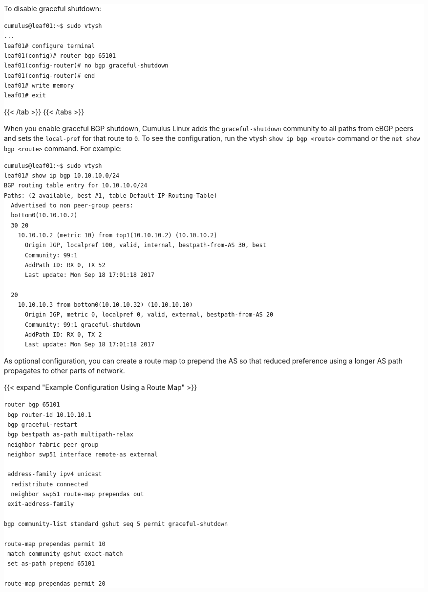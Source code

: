 To disable graceful shutdown:

```
cumulus@leaf01:~$ sudo vtysh
...
leaf01# configure terminal
leaf01(config)# router bgp 65101
leaf01(config-router)# no bgp graceful-shutdown
leaf01(config-router)# end
leaf01# write memory
leaf01# exit
```

{{< /tab >}}
{{< /tabs >}}


When you enable graceful BGP shutdown, Cumulus Linux adds the `graceful-shutdown` community to all paths from eBGP peers and sets the `local-pref` for that route to `0`. To see the configuration, run the vtysh `show ip bgp <route>` command or the `net show bgp <route>` command. For example:

```
cumulus@leaf01:~$ sudo vtysh
leaf01# show ip bgp 10.10.10.0/24
BGP routing table entry for 10.10.10.0/24
Paths: (2 available, best #1, table Default-IP-Routing-Table)
  Advertised to non peer-group peers:
  bottom0(10.10.10.2)
  30 20
    10.10.10.2 (metric 10) from top1(10.10.10.2) (10.10.10.2)
      Origin IGP, localpref 100, valid, internal, bestpath-from-AS 30, best
      Community: 99:1
      AddPath ID: RX 0, TX 52
      Last update: Mon Sep 18 17:01:18 2017

  20
    10.10.10.3 from bottom0(10.10.10.32) (10.10.10.10)
      Origin IGP, metric 0, localpref 0, valid, external, bestpath-from-AS 20
      Community: 99:1 graceful-shutdown
      AddPath ID: RX 0, TX 2
      Last update: Mon Sep 18 17:01:18 2017
```

As optional configuration, you can create a route map to prepend the AS so that reduced preference using a longer AS path propagates to other parts of network.

{{< expand "Example Configuration Using a Route Map" >}}

```
router bgp 65101
 bgp router-id 10.10.10.1
 bgp graceful-restart
 bgp bestpath as-path multipath-relax
 neighbor fabric peer-group
 neighbor swp51 interface remote-as external

 address-family ipv4 unicast
  redistribute connected
  neighbor swp51 route-map prependas out
 exit-address-family

bgp community-list standard gshut seq 5 permit graceful-shutdown

route-map prependas permit 10
 match community gshut exact-match
 set as-path prepend 65101

route-map prependas permit 20
```